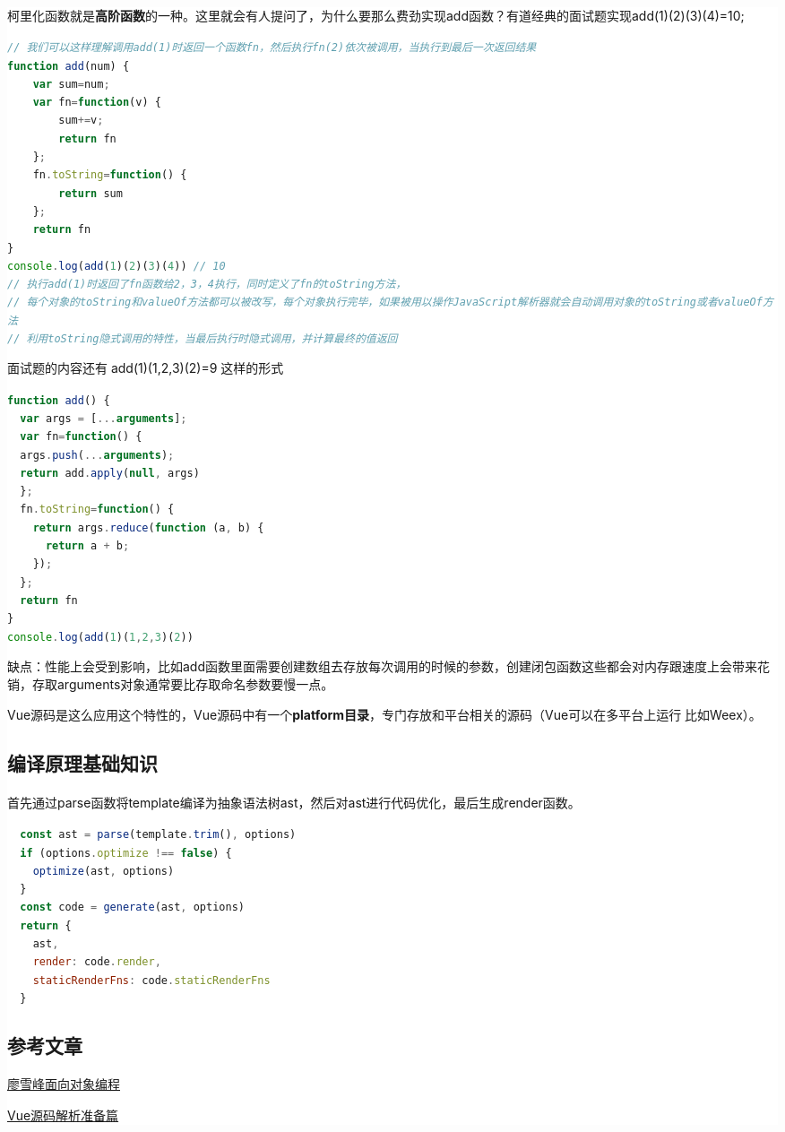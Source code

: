 柯里化函数就是**高阶函数**的一种。这里就会有人提问了，为什么要那么费劲实现add函数？有道经典的面试题实现add(1)(2)(3)(4)=10;

```javascript
// 我们可以这样理解调用add(1)时返回一个函数fn，然后执行fn(2)依次被调用，当执行到最后一次返回结果
function add(num) {
    var sum=num;
    var fn=function(v) {
        sum+=v;
        return fn
    }; 
    fn.toString=function() {
        return sum
    };
    return fn
}
console.log(add(1)(2)(3)(4)) // 10
// 执行add(1)时返回了fn函数给2，3，4执行，同时定义了fn的toString方法，
// 每个对象的toString和valueOf方法都可以被改写，每个对象执行完毕，如果被用以操作JavaScript解析器就会自动调用对象的toString或者valueOf方法
// 利用toString隐式调用的特性，当最后执行时隐式调用，并计算最终的值返回
```

面试题的内容还有 add(1)(1,2,3)(2)=9 这样的形式

```javascript
function add() {
  var args = [...arguments];
  var fn=function() {
  args.push(...arguments);
  return add.apply(null, args)
  };
  fn.toString=function() {
    return args.reduce(function (a, b) {
      return a + b;
    });
  };
  return fn
}
console.log(add(1)(1,2,3)(2))
```

缺点：性能上会受到影响，比如add函数里面需要创建数组去存放每次调用的时候的参数，创建闭包函数这些都会对内存跟速度上会带来花销，存取arguments对象通常要比存取命名参数要慢一点。

Vue源码是这么应用这个特性的，Vue源码中有一个**platform目录**，专门存放和平台相关的源码（Vue可以在多平台上运行 比如Weex）。

##  编译原理基础知识

首先通过parse函数将template编译为抽象语法树ast，然后对ast进行代码优化，最后生成render函数。

```javascript
  const ast = parse(template.trim(), options)
  if (options.optimize !== false) {
    optimize(ast, options)
  }
  const code = generate(ast, options)
  return {
    ast,
    render: code.render,
    staticRenderFns: code.staticRenderFns
  }
```




## 参考文章

[廖雪峰面向对象编程](https://www.liaoxuefeng.com/wiki/1022910821149312/1023022043494624)

[Vue源码解析准备篇](https://www.jianshu.com/p/c914ccd498e7)